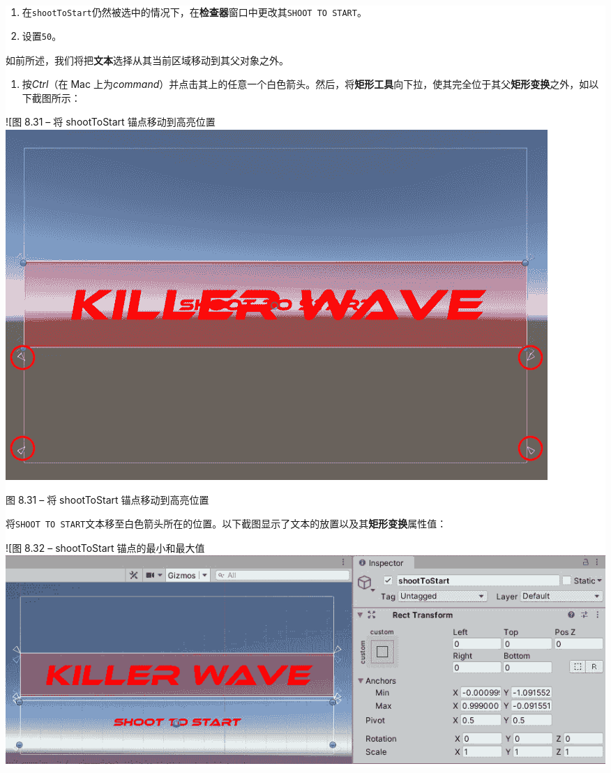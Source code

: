 1.  在`shootToStart`仍然被选中的情况下，在**检查器**窗口中更改其`SHOOT TO START`。

1.  设置`50`。

如前所述，我们将把**文本**选择从其当前区域移动到其父对象之外。

1.  按*Ctrl*（在 Mac 上为*command*）并点击其上的任意一个白色箭头。然后，将**矩形工具**向下拉，使其完全位于其父**矩形变换**之外，如以下截图所示：

![图 8.31 – 将 shootToStart 锚点移动到高亮位置![图片](img/Figure_8.31_B18381.jpg)

图 8.31 – 将 shootToStart 锚点移动到高亮位置

将`SHOOT TO START`文本移至白色箭头所在的位置。以下截图显示了文本的放置以及其**矩形变换**属性值：

![图 8.32 – shootToStart 锚点的最小和最大值![图片](img/Figure_8.32_B18381.jpg)
